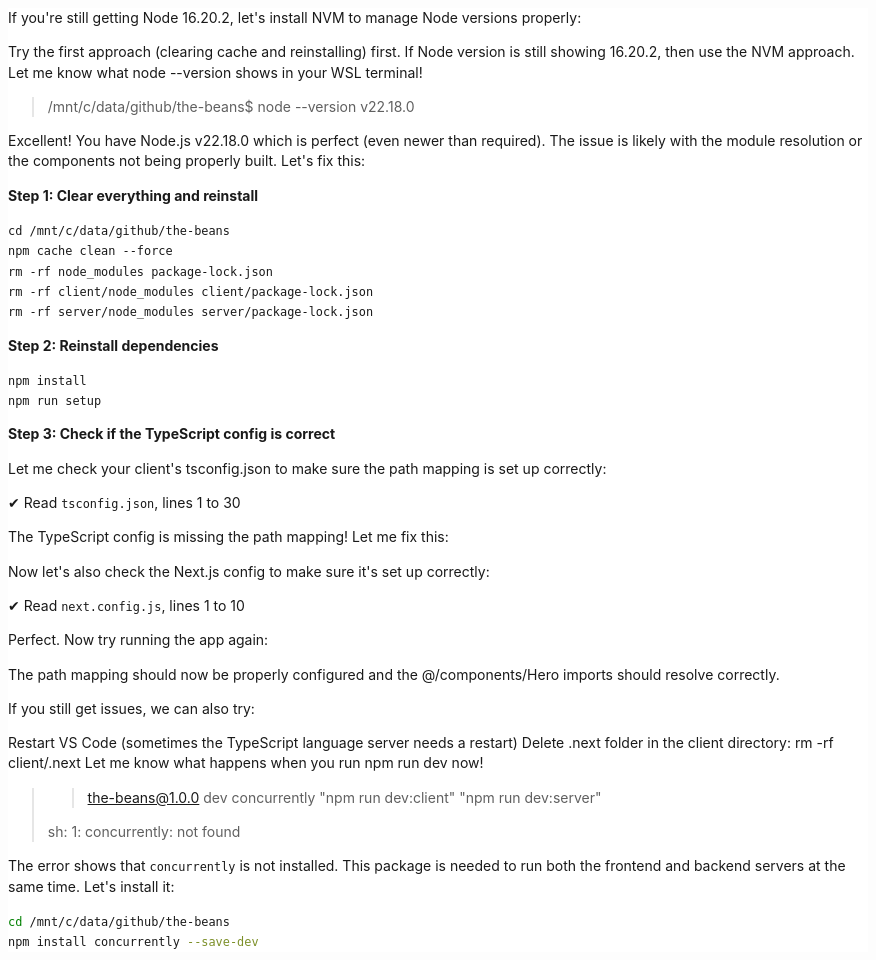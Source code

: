 If you're still getting Node 16.20.2, let's install NVM to manage Node versions properly:

Try the first approach (clearing cache and reinstalling) first. If Node version is still showing 16.20.2, then use the NVM approach. Let me know what node --version shows in your WSL terminal!

> /mnt/c/data/github/the-beans$ node --version
v22.18.0

Excellent! You have Node.js v22.18.0 which is perfect (even newer than required). The issue is likely with the module resolution or the components not being properly built. Let's fix this:

**Step 1: Clear everything and reinstall**

```
cd /mnt/c/data/github/the-beans
npm cache clean --force
rm -rf node_modules package-lock.json
rm -rf client/node_modules client/package-lock.json
rm -rf server/node_modules server/package-lock.json
```

**Step 2: Reinstall dependencies**

```bash
npm install
npm run setup
```

**Step 3: Check if the TypeScript config is correct**

Let me check your client's tsconfig.json to make sure the path mapping is set up correctly:

✔ Read `tsconfig.json`, lines 1 to 30

The TypeScript config is missing the path mapping! Let me fix this:

Now let's also check the Next.js config to make sure it's set up correctly:

✔ Read `next.config.js`, lines 1 to 10

Perfect. Now try running the app again:

The path mapping should now be properly configured and the @/components/Hero imports should resolve correctly.

If you still get issues, we can also try:

Restart VS Code (sometimes the TypeScript language server needs a restart)
Delete .next folder in the client directory: rm -rf client/.next
Let me know what happens when you run npm run dev now!

> > the-beans@1.0.0 dev
> concurrently "npm run dev:client" "npm run dev:server"
>
> sh: 1: concurrently: not found

The error shows that `concurrently` is not installed. This package is needed to run both the frontend and backend servers at the same time. Let's install it:

```bash
cd /mnt/c/data/github/the-beans
npm install concurrently --save-dev
```
